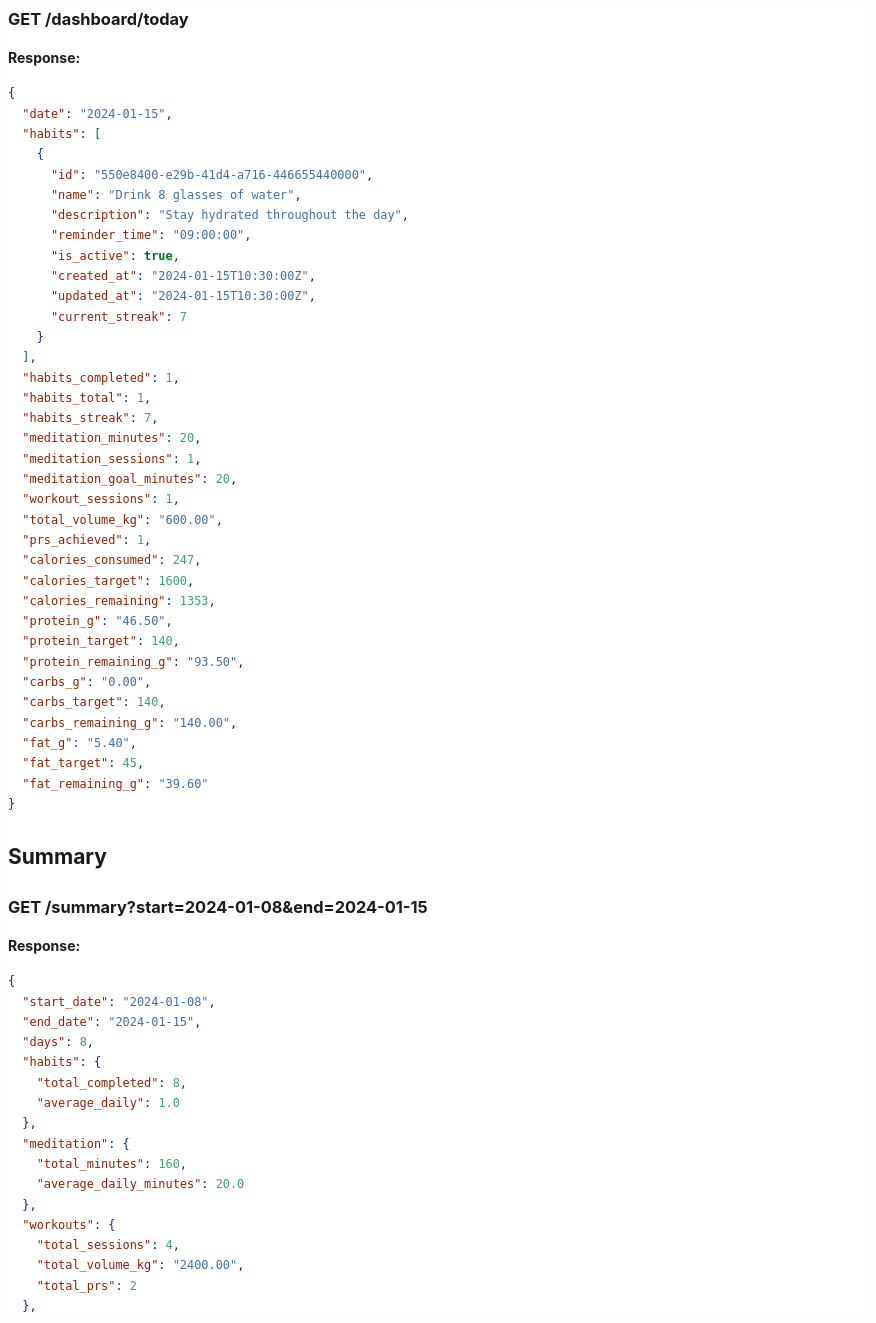 ### GET /dashboard/today
**Response:**
```json
{
  "date": "2024-01-15",
  "habits": [
    {
      "id": "550e8400-e29b-41d4-a716-446655440000",
      "name": "Drink 8 glasses of water",
      "description": "Stay hydrated throughout the day",
      "reminder_time": "09:00:00",
      "is_active": true,
      "created_at": "2024-01-15T10:30:00Z",
      "updated_at": "2024-01-15T10:30:00Z",
      "current_streak": 7
    }
  ],
  "habits_completed": 1,
  "habits_total": 1,
  "habits_streak": 7,
  "meditation_minutes": 20,
  "meditation_sessions": 1,
  "meditation_goal_minutes": 20,
  "workout_sessions": 1,
  "total_volume_kg": "600.00",
  "prs_achieved": 1,
  "calories_consumed": 247,
  "calories_target": 1600,
  "calories_remaining": 1353,
  "protein_g": "46.50",
  "protein_target": 140,
  "protein_remaining_g": "93.50",
  "carbs_g": "0.00",
  "carbs_target": 140,
  "carbs_remaining_g": "140.00",
  "fat_g": "5.40",
  "fat_target": 45,
  "fat_remaining_g": "39.60"
}
```

## Summary

### GET /summary?start=2024-01-08&end=2024-01-15
**Response:**
```json
{
  "start_date": "2024-01-08",
  "end_date": "2024-01-15",
  "days": 8,
  "habits": {
    "total_completed": 8,
    "average_daily": 1.0
  },
  "meditation": {
    "total_minutes": 160,
    "average_daily_minutes": 20.0
  },
  "workouts": {
    "total_sessions": 4,
    "total_volume_kg": "2400.00",
    "total_prs": 2
  },
```